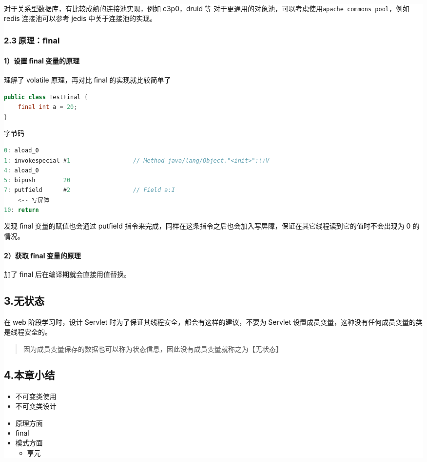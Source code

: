 对于关系型数据库，有比较成熟的连接池实现，例如 c3p0，druid 等 对于更通用的对象池，可以考虑使用`apache commons pool`，例如 redis 连接池可以参考 jedis 中关于连接池的实现。

### 2.3 原理：ﬁnal

#### 1）设置 ﬁnal 变量的原理

理解了 volatile 原理，再对比 ﬁnal 的实现就比较简单了

```java
public class TestFinal {
    final int a = 20;
}
```

字节码

```java
0: aload_0
1: invokespecial #1                  // Method java/lang/Object."<init>":()V
4: aload_0
5: bipush        20
7: putfield      #2                  // Field a:I
    <-- 写屏障
10: return
```

发现 ﬁnal 变量的赋值也会通过 putﬁeld 指令来完成，同样在这条指令之后也会加入写屏障，保证在其它线程读到它的值时不会出现为 0 的情况。

#### 2）获取 ﬁnal 变量的原理

加了 final 后在编译期就会直接用值替换。

## 3.无状态

在 web 阶段学习时，设计 Servlet 时为了保证其线程安全，都会有这样的建议，不要为 Servlet 设置成员变量，这种没有任何成员变量的类是线程安全的。

> 因为成员变量保存的数据也可以称为状态信息，因此没有成员变量就称之为【无状态】

## 4.本章小结 

- 不可变类使用
- 不可变类设计

* 原理方面
* ﬁnal
* 模式方面
  * 享元
